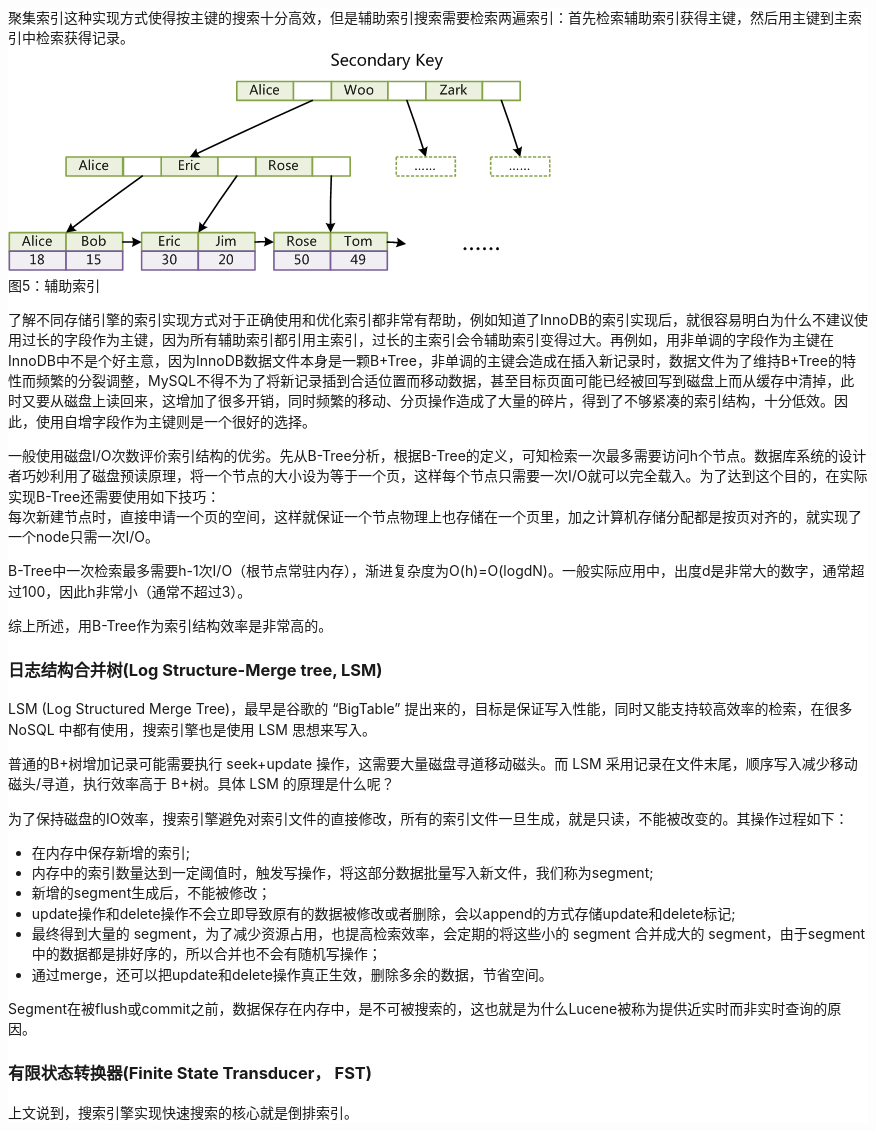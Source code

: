 聚集索引这种实现方式使得按主键的搜索十分高效，但是辅助索引搜索需要检索两遍索引：首先检索辅助索引获得主键，然后用主键到主索引中检索获得记录。  
![B树辅助索引](./_resources/2799b476be944d878916e65bdddd5946.png)  
图5：辅助索引

了解不同存储引擎的索引实现方式对于正确使用和优化索引都非常有帮助，例如知道了InnoDB的索引实现后，就很容易明白为什么不建议使用过长的字段作为主键，因为所有辅助索引都引用主索引，过长的主索引会令辅助索引变得过大。再例如，用非单调的字段作为主键在InnoDB中不是个好主意，因为InnoDB数据文件本身是一颗B+Tree，非单调的主键会造成在插入新记录时，数据文件为了维持B+Tree的特性而频繁的分裂调整，MySQL不得不为了将新记录插到合适位置而移动数据，甚至目标页面可能已经被回写到磁盘上而从缓存中清掉，此时又要从磁盘上读回来，这增加了很多开销，同时频繁的移动、分页操作造成了大量的碎片，得到了不够紧凑的索引结构，十分低效。因此，使用自增字段作为主键则是一个很好的选择。

一般使用磁盘I/O次数评价索引结构的优劣。先从B-Tree分析，根据B-Tree的定义，可知检索一次最多需要访问h个节点。数据库系统的设计者巧妙利用了磁盘预读原理，将一个节点的大小设为等于一个页，这样每个节点只需要一次I/O就可以完全载入。为了达到这个目的，在实际实现B-Tree还需要使用如下技巧：  
每次新建节点时，直接申请一个页的空间，这样就保证一个节点物理上也存储在一个页里，加之计算机存储分配都是按页对齐的，就实现了一个node只需一次I/O。

B-Tree中一次检索最多需要h-1次I/O（根节点常驻内存），渐进复杂度为O(h)=O(logdN)。一般实际应用中，出度d是非常大的数字，通常超过100，因此h非常小（通常不超过3）。

综上所述，用B-Tree作为索引结构效率是非常高的。

### 日志结构合并树(Log Structure-Merge tree, LSM)

LSM (Log Structured Merge Tree)，最早是谷歌的 “BigTable” 提出来的，目标是保证写入性能，同时又能支持较高效率的检索，在很多 NoSQL 中都有使用，搜索引擎也是使用 LSM 思想来写入。

普通的B+树增加记录可能需要执行 seek+update 操作，这需要大量磁盘寻道移动磁头。而 LSM 采用记录在文件末尾，顺序写入减少移动磁头/寻道，执行效率高于 B+树。具体 LSM 的原理是什么呢？

为了保持磁盘的IO效率，搜索引擎避免对索引文件的直接修改，所有的索引文件一旦生成，就是只读，不能被改变的。其操作过程如下：

- 在内存中保存新增的索引;
- 内存中的索引数量达到一定阈值时，触发写操作，将这部分数据批量写入新文件，我们称为segment;
- 新增的segment生成后，不能被修改；
- update操作和delete操作不会立即导致原有的数据被修改或者删除，会以append的方式存储update和delete标记;
- 最终得到大量的 segment，为了减少资源占用，也提高检索效率，会定期的将这些小的 segment 合并成大的 segment，由于segment中的数据都是排好序的，所以合并也不会有随机写操作；
- 通过merge，还可以把update和delete操作真正生效，删除多余的数据，节省空间。

Segment在被flush或commit之前，数据保存在内存中，是不可被搜索的，这也就是为什么Lucene被称为提供近实时而非实时查询的原因。

### 有限状态转换器(Finite State Transducer， FST)

上文说到，搜索引擎实现快速搜索的核心就是倒排索引。  